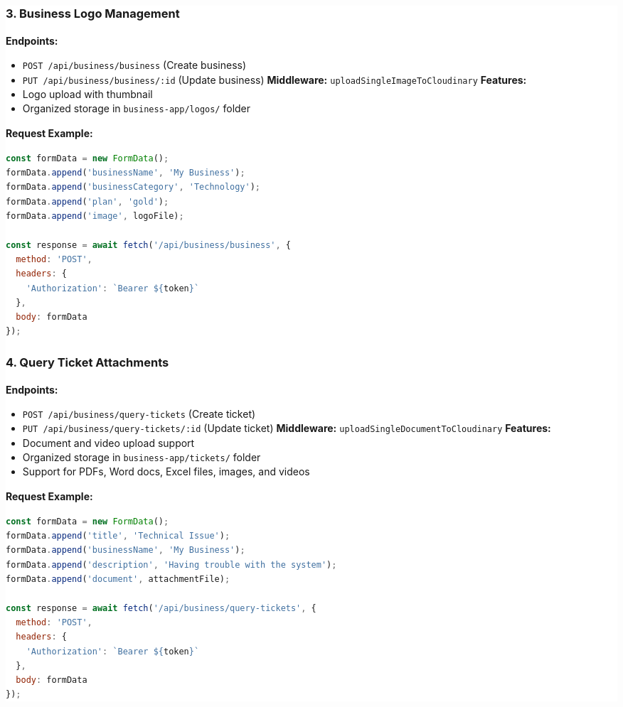 ### 3. Business Logo Management
**Endpoints:** 
- `POST /api/business/business` (Create business)
- `PUT /api/business/business/:id` (Update business)
**Middleware:** `uploadSingleImageToCloudinary`
**Features:**
- Logo upload with thumbnail
- Organized storage in `business-app/logos/` folder

**Request Example:**
```javascript
const formData = new FormData();
formData.append('businessName', 'My Business');
formData.append('businessCategory', 'Technology');
formData.append('plan', 'gold');
formData.append('image', logoFile);

const response = await fetch('/api/business/business', {
  method: 'POST',
  headers: {
    'Authorization': `Bearer ${token}`
  },
  body: formData
});
```

### 4. Query Ticket Attachments
**Endpoints:**
- `POST /api/business/query-tickets` (Create ticket)
- `PUT /api/business/query-tickets/:id` (Update ticket)
**Middleware:** `uploadSingleDocumentToCloudinary`
**Features:**
- Document and video upload support
- Organized storage in `business-app/tickets/` folder
- Support for PDFs, Word docs, Excel files, images, and videos

**Request Example:**
```javascript
const formData = new FormData();
formData.append('title', 'Technical Issue');
formData.append('businessName', 'My Business');
formData.append('description', 'Having trouble with the system');
formData.append('document', attachmentFile);

const response = await fetch('/api/business/query-tickets', {
  method: 'POST',
  headers: {
    'Authorization': `Bearer ${token}`
  },
  body: formData
});
```
